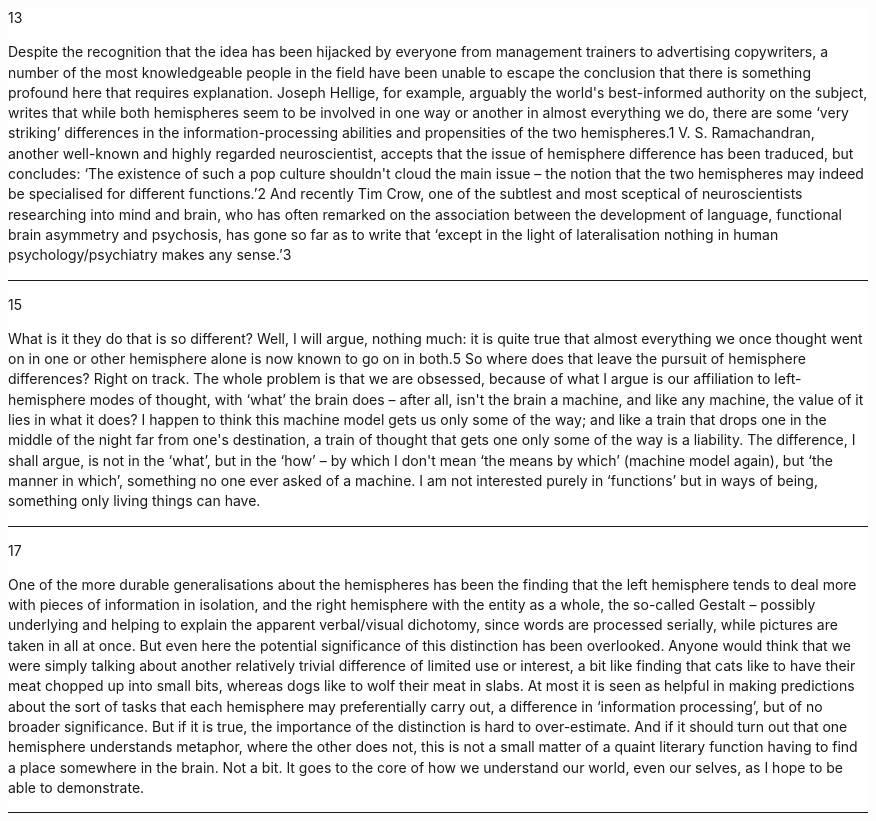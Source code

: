 

13

Despite the recognition that the idea has been hijacked by everyone from management trainers to advertising copywriters, a number of the most knowledgeable people in the field have been unable to escape the conclusion that there is something profound here that requires explanation. Joseph Hellige, for example, arguably the world's best-informed authority on the subject, writes that while both hemispheres seem to be involved in one way or another in almost everything we do, there are some ‘very striking’ differences in the information-processing abilities and propensities of the two hemispheres.1 V. S. Ramachandran, another well-known and highly regarded neuroscientist, accepts that the issue of hemisphere difference has been traduced, but concludes: ‘The existence of such a pop culture shouldn't cloud the main issue – the notion that the two hemispheres may indeed be specialised for different functions.’2 And recently Tim Crow, one of the subtlest and most sceptical of neuroscientists researching into mind and brain, who has often remarked on the association between the development of language, functional brain asymmetry and psychosis, has gone so far as to write that ‘except in the light of lateralisation nothing in human psychology/psychiatry makes any sense.’3

---

15

What is it they do that is so different? Well, I will argue, nothing much: it is quite true that almost everything we once thought went on in one or other hemisphere alone is now known to go on in both.5 So where does that leave the pursuit of hemisphere differences? Right on track. The whole problem is that we are obsessed, because of what I argue is our affiliation to left-hemisphere modes of thought, with ‘what’ the brain does – after all, isn't the brain a machine, and like any machine, the value of it lies in what it does? I happen to think this machine model gets us only some of the way; and like a train that drops one in the middle of the night far from one's destination, a train of thought that gets one only some of the way is a liability. The difference, I shall argue, is not in the ‘what’, but in the ‘how’ – by which I don't mean ‘the means by which’ (machine model again), but ‘the manner in which’, something no one ever asked of a machine. I am not interested purely in ‘functions’ but in ways of being, something only living things can have.

---

17

One of the more durable generalisations about the hemispheres has been the finding that the left hemisphere tends to deal more with pieces of information in isolation, and the right hemisphere with the entity as a whole, the so-called Gestalt – possibly underlying and helping to explain the apparent verbal/visual dichotomy, since words are processed serially, while pictures are taken in all at once. But even here the potential significance of this distinction has been overlooked. Anyone would think that we were simply talking about another relatively trivial difference of limited use or interest, a bit like finding that cats like to have their meat chopped up into small bits, whereas dogs like to wolf their meat in slabs. At most it is seen as helpful in making predictions about the sort of tasks that each hemisphere may preferentially carry out, a difference in ‘information processing’, but of no broader significance. But if it is true, the importance of the distinction is hard to over-estimate. And if it should turn out that one hemisphere understands metaphor, where the other does not, this is not a small matter of a quaint literary function having to find a place somewhere in the brain. Not a bit. It goes to the core of how we understand our world, even our selves, as I hope to be able to demonstrate.

---

